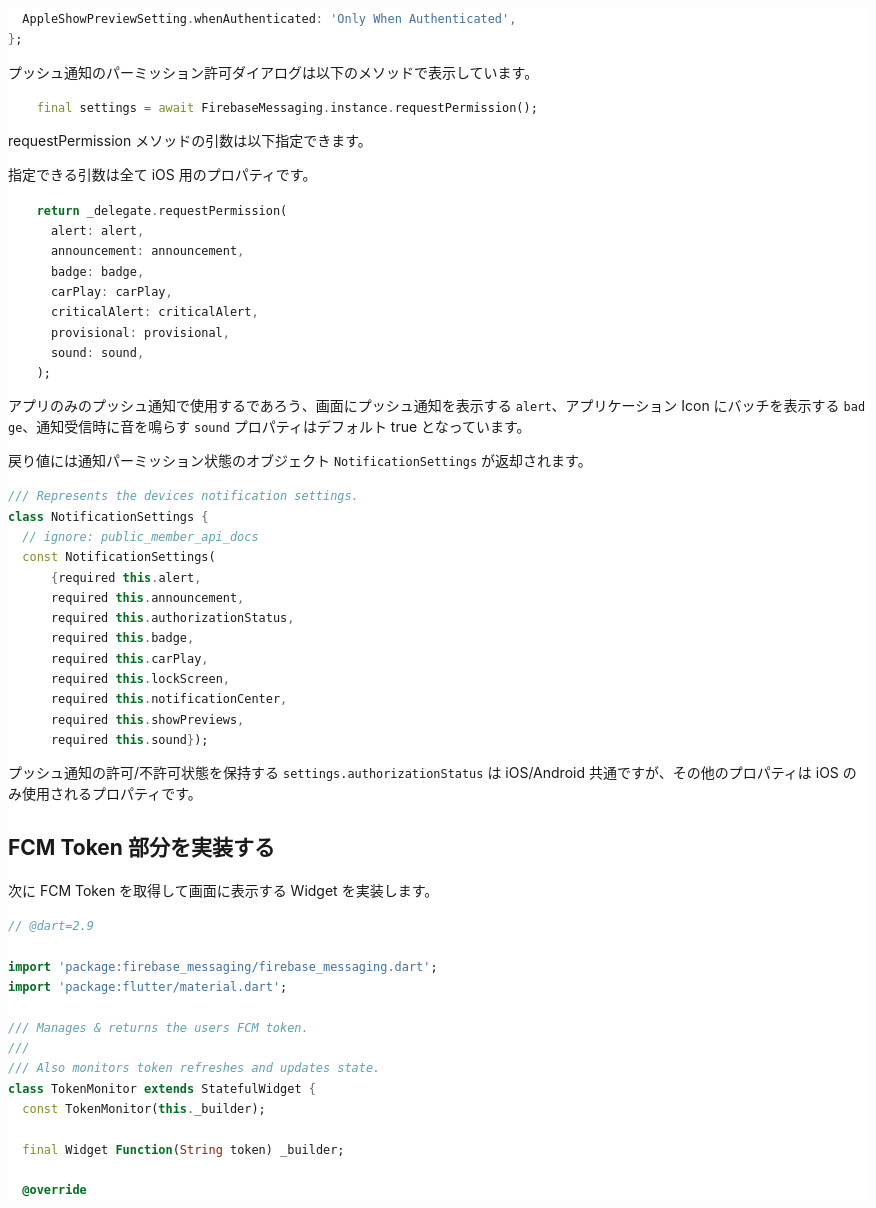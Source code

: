 ```dart
  AppleShowPreviewSetting.whenAuthenticated: 'Only When Authenticated',
};
```

プッシュ通知のパーミッション許可ダイアログは以下のメソッドで表示しています。

```dart
    final settings = await FirebaseMessaging.instance.requestPermission();
```

requestPermission メソッドの引数は以下指定できます。

指定できる引数は全て iOS 用のプロパティです。

```dart
    return _delegate.requestPermission(
      alert: alert,
      announcement: announcement,
      badge: badge,
      carPlay: carPlay,
      criticalAlert: criticalAlert,
      provisional: provisional,
      sound: sound,
    );
```

アプリのみのプッシュ通知で使用するであろう、画面にプッシュ通知を表示する `alert`、アプリケーション Icon にバッチを表示する `badge`、通知受信時に音を鳴らす `sound` プロパティはデフォルト true となっています。

戻り値には通知パーミッション状態のオブジェクト `NotificationSettings` が返却されます。

```dart
/// Represents the devices notification settings.
class NotificationSettings {
  // ignore: public_member_api_docs
  const NotificationSettings(
      {required this.alert,
      required this.announcement,
      required this.authorizationStatus,
      required this.badge,
      required this.carPlay,
      required this.lockScreen,
      required this.notificationCenter,
      required this.showPreviews,
      required this.sound});
```

プッシュ通知の許可/不許可状態を保持する `settings.authorizationStatus` は iOS/Android 共通ですが、その他のプロパティは iOS のみ使用されるプロパティです。

## FCM Token 部分を実装する

次に FCM Token を取得して画面に表示する Widget を実装します。

```dart
// @dart=2.9

import 'package:firebase_messaging/firebase_messaging.dart';
import 'package:flutter/material.dart';

/// Manages & returns the users FCM token.
///
/// Also monitors token refreshes and updates state.
class TokenMonitor extends StatefulWidget {
  const TokenMonitor(this._builder);

  final Widget Function(String token) _builder;

  @override
```